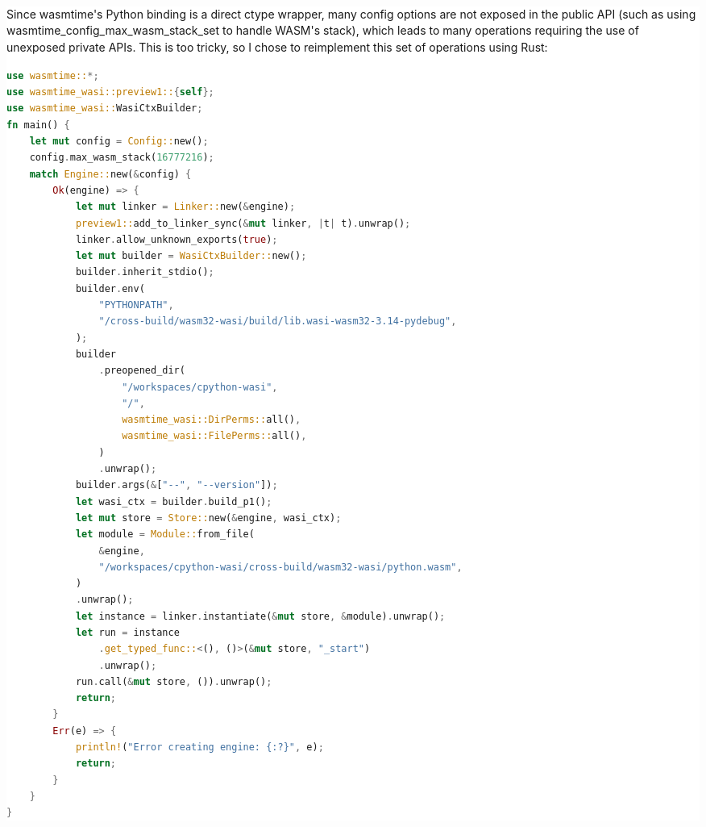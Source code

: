 ```python
```

Since wasmtime's Python binding is a direct ctype wrapper, many config options are not exposed in the public API (such as using wasmtime_config_max_wasm_stack_set to handle WASM's stack), which leads to many operations requiring the use of unexposed private APIs. This is too tricky, so I chose to reimplement this set of operations using Rust:

```rust
use wasmtime::*;
use wasmtime_wasi::preview1::{self};
use wasmtime_wasi::WasiCtxBuilder;
fn main() {
    let mut config = Config::new();
    config.max_wasm_stack(16777216);
    match Engine::new(&config) {
        Ok(engine) => {
            let mut linker = Linker::new(&engine);
            preview1::add_to_linker_sync(&mut linker, |t| t).unwrap();
            linker.allow_unknown_exports(true);
            let mut builder = WasiCtxBuilder::new();
            builder.inherit_stdio();
            builder.env(
                "PYTHONPATH",
                "/cross-build/wasm32-wasi/build/lib.wasi-wasm32-3.14-pydebug",
            );
            builder
                .preopened_dir(
                    "/workspaces/cpython-wasi",
                    "/",
                    wasmtime_wasi::DirPerms::all(),
                    wasmtime_wasi::FilePerms::all(),
                )
                .unwrap();
            builder.args(&["--", "--version"]);
            let wasi_ctx = builder.build_p1();
            let mut store = Store::new(&engine, wasi_ctx);
            let module = Module::from_file(
                &engine,
                "/workspaces/cpython-wasi/cross-build/wasm32-wasi/python.wasm",
            )
            .unwrap();
            let instance = linker.instantiate(&mut store, &module).unwrap();
            let run = instance
                .get_typed_func::<(), ()>(&mut store, "_start")
                .unwrap();
            run.call(&mut store, ()).unwrap();
            return;
        }
        Err(e) => {
            println!("Error creating engine: {:?}", e);
            return;
        }
    }
}
```

